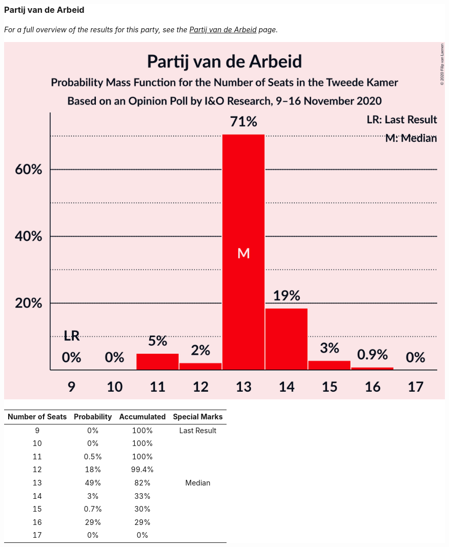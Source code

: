 ### Partij van de Arbeid

*For a full overview of the results for this party, see the [Partij van de Arbeid](party-partijvandearbeid.html) page.*

![Graph with seats probability mass function not yet produced](2020-11-16-IOResearch-seats-pmf-partijvandearbeid.png "Seats Probability Mass Function")

| Number of Seats | Probability | Accumulated | Special Marks |
|:---------------:|:-----------:|:-----------:|:-------------:|
| 9 | 0% | 100% | Last Result |
| 10 | 0% | 100% |  |
| 11 | 0.5% | 100% |  |
| 12 | 18% | 99.4% |  |
| 13 | 49% | 82% | Median |
| 14 | 3% | 33% |  |
| 15 | 0.7% | 30% |  |
| 16 | 29% | 29% |  |
| 17 | 0% | 0% |  |
